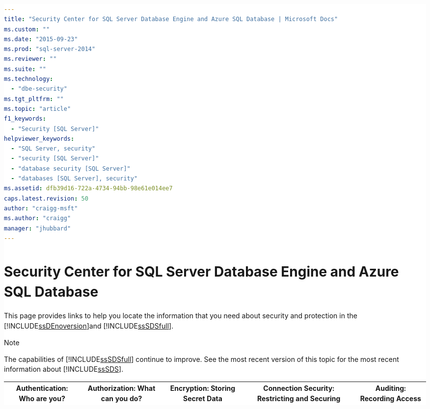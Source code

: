 ```yaml
---
title: "Security Center for SQL Server Database Engine and Azure SQL Database | Microsoft Docs"
ms.custom: ""
ms.date: "2015-09-23"
ms.prod: "sql-server-2014"
ms.reviewer: ""
ms.suite: ""
ms.technology: 
  - "dbe-security"
ms.tgt_pltfrm: ""
ms.topic: "article"
f1_keywords: 
  - "Security [SQL Server]"
helpviewer_keywords: 
  - "SQL Server, security"
  - "security [SQL Server]"
  - "database security [SQL Server]"
  - "databases [SQL Server], security"
ms.assetid: dfb39d16-722a-4734-94bb-98e61e014ee7
caps.latest.revision: 50
author: "craigg-msft"
ms.author: "craigg"
manager: "jhubbard"
---
```

# Security Center for SQL Server Database Engine and Azure SQL Database
  This page provides links to help you locate the information that you need about security and protection in the [!INCLUDE[ssDEnoversion](../includes/ssdenoversion-md.md)]and [!INCLUDE[ssSDSfull](../includes/sssdsfull-md.md)].  
  
> [!NOTE]  
>  The capabilities of [!INCLUDE[ssSDSfull](../includes/sssdsfull-md.md)] continue to improve. See the most recent version of this topic for the most recent information about [!INCLUDE[ssSDS](../includes/sssds-md.md)].  
  
|Authentication: Who are you?|Authorization: What can you do?|Encryption: Storing Secret Data|Connection Security: Restricting and Securing|Auditing: Recording Access|  
|----------------------------------|-------------------------------------|-------------------------------------|---------------------------------------------------|--------------------------------|  